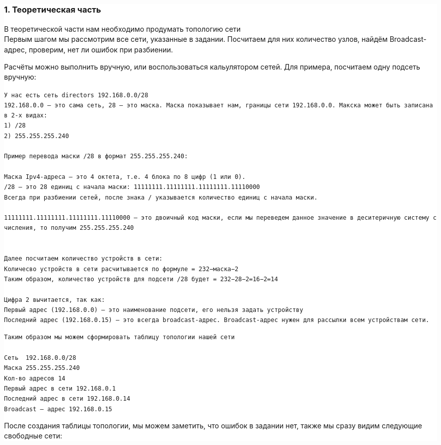 ### 1. Теоретическая часть

В теоретической части нам необходимо продумать топологию сети    
Первым шагом мы рассмотрим все сети, указанные в задании. Посчитаем для них количество узлов, найдём Broadcast-адрес, проверим, нет ли ошибок при разбиении.    

Расчёты можно выполнить вручную, или воспользоваться кальулятором сетей. Для примера, посчитаем одну подсеть вручную:    

```
У нас есть сеть directors 192.168.0.0/28
192.168.0.0 — это сама сеть, 28 — это маска. Маска показывает нам, границы сети 192.168.0.0. Макска может быть записана в 2-х видах: 
1) /28
2) 255.255.255.240

Пример перевода маски /28 в формат 255.255.255.240:

Маска Ipv4-адреса — это 4 октета, т.е. 4 блока по 8 цифр (1 или 0). 
/28 — это 28 единиц с начала маски: 11111111.11111111.11111111.11110000  
Всегда при разбиении сетей, после знака / указывается количество единиц с начала маски.

11111111.11111111.11111111.11110000 — это двоичный код маски, если мы переведем данное значение в деситеричную систему счисления, то получим 255.255.255.240


Далее посчитаем количество устройств в сети: 
Количесво устройств в сети расчитывается по формуле = 232−маска−2
Таким образом, количество устройств для подсети /28 будет = 232−28−2=16−2=14

Цифра 2 вычитается, так как:
Первый адрес (192.168.0.0) — это наименование подсети, его нельзя задать устройству
Последний адрес (192.168.0.15) — это всегда broadcast-адрес. Broadcast-адрес нужен для рассылки всем устройствам сети. 
```

```
Таким образом мы можем сформировать таблицу топологии нашей сети    

Сеть  192.168.0.0/28
Маска 255.255.255.240 
Кол-во адресов 14
Первый адрес в сети 192.168.0.1
Последний адрес в сети 192.168.0.14
Broadcast — адрес 192.168.0.15
```


После создания таблицы топологии, мы можем заметить, что ошибок в задании нет, также мы сразу видим следующие свободные сети:    
